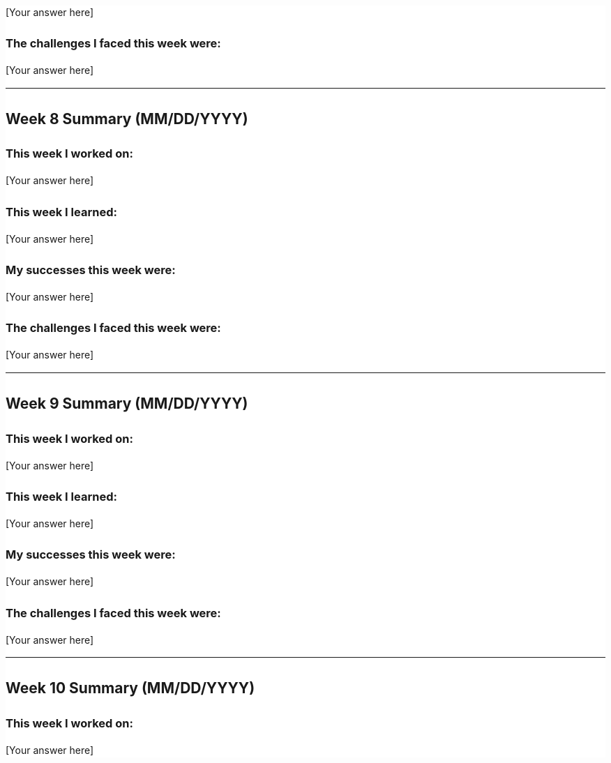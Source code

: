[Your answer here]

### The challenges I faced this week were:

[Your answer here]

---

## Week 8 Summary (MM/DD/YYYY)
### This week I worked on:

[Your answer here]

### This week I learned:

[Your answer here]

### My successes this week were:

[Your answer here]

### The challenges I faced this week were:

[Your answer here]

---

## Week 9 Summary (MM/DD/YYYY)
### This week I worked on:

[Your answer here]

### This week I learned:

[Your answer here]

### My successes this week were:

[Your answer here]

### The challenges I faced this week were:

[Your answer here]

---

## Week 10 Summary (MM/DD/YYYY)
### This week I worked on:

[Your answer here]
